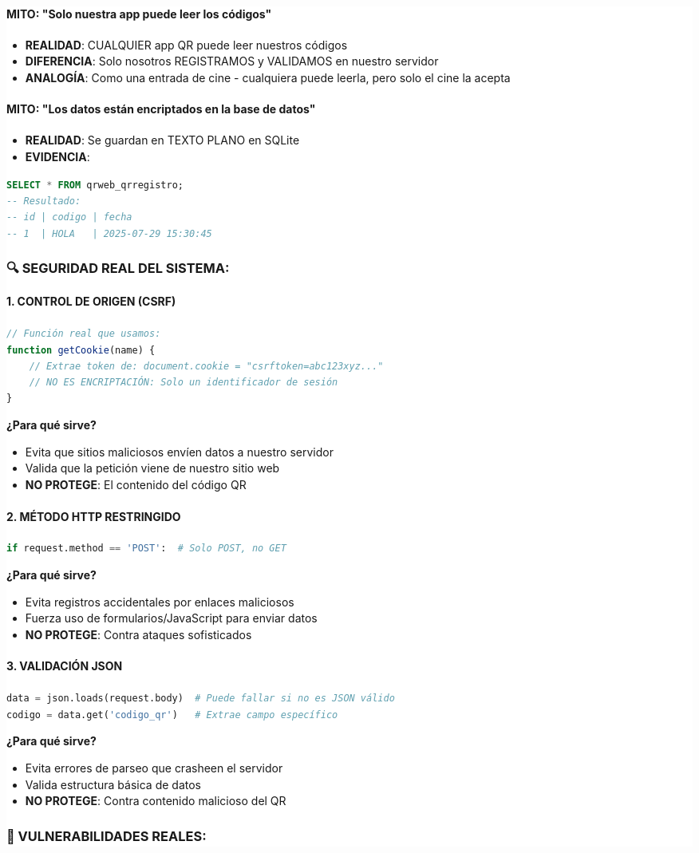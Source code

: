 #### MITO: "Solo nuestra app puede leer los códigos"
- **REALIDAD**: CUALQUIER app QR puede leer nuestros códigos
- **DIFERENCIA**: Solo nosotros REGISTRAMOS y VALIDAMOS en nuestro servidor
- **ANALOGÍA**: Como una entrada de cine - cualquiera puede leerla, pero solo el cine la acepta

#### MITO: "Los datos están encriptados en la base de datos"
- **REALIDAD**: Se guardan en TEXTO PLANO en SQLite
- **EVIDENCIA**: 
```sql
SELECT * FROM qrweb_qrregistro;
-- Resultado:
-- id | codigo | fecha
-- 1  | HOLA   | 2025-07-29 15:30:45
```

### 🔍 SEGURIDAD REAL DEL SISTEMA:

#### 1. CONTROL DE ORIGEN (CSRF)
```javascript
// Función real que usamos:
function getCookie(name) {
    // Extrae token de: document.cookie = "csrftoken=abc123xyz..."
    // NO ES ENCRIPTACIÓN: Solo un identificador de sesión
}
```

**¿Para qué sirve?**
- Evita que sitios maliciosos envíen datos a nuestro servidor
- Valida que la petición viene de nuestro sitio web
- **NO PROTEGE**: El contenido del código QR

#### 2. MÉTODO HTTP RESTRINGIDO
```python
if request.method == 'POST':  # Solo POST, no GET
```
**¿Para qué sirve?**
- Evita registros accidentales por enlaces maliciosos
- Fuerza uso de formularios/JavaScript para enviar datos
- **NO PROTEGE**: Contra ataques sofisticados

#### 3. VALIDACIÓN JSON
```python
data = json.loads(request.body)  # Puede fallar si no es JSON válido
codigo = data.get('codigo_qr')   # Extrae campo específico
```
**¿Para qué sirve?**
- Evita errores de parseo que crasheen el servidor
- Valida estructura básica de datos
- **NO PROTEGE**: Contra contenido malicioso del QR

### 🚨 VULNERABILIDADES REALES:
